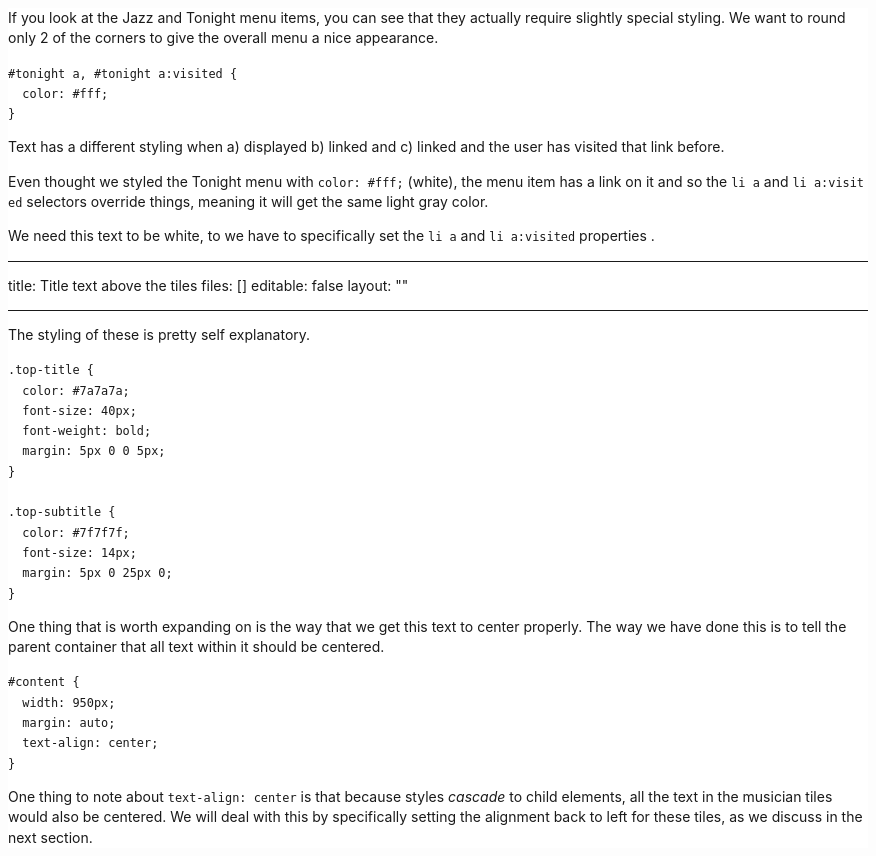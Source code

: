 If you look at the Jazz and Tonight menu items, you can see that they actually require slightly special styling. We want to round only 2 of the corners to give the overall menu a nice appearance.

```
#tonight a, #tonight a:visited {
  color: #fff;  
} 
```

Text has a different styling when a) displayed b) linked and c) linked and the user has visited that link before. 

Even thought we styled the Tonight menu with `color: #fff;` (white), the menu item has a link on it and so the `li a` and `li a:visited` selectors override things, meaning it will get the same light gray color.

We need this text to be white, to we have to specifically set the `li a` and `li a:visited` properties .

---
title: Title text above the tiles
files: []
editable: false
layout: ""

---
The styling of these is pretty self explanatory.

```
.top-title {
  color: #7a7a7a;
  font-size: 40px;
  font-weight: bold;
  margin: 5px 0 0 5px;  
}

.top-subtitle {
  color: #7f7f7f;
  font-size: 14px;
  margin: 5px 0 25px 0;  
}
```

One thing that is worth expanding on is the way that we get this text to center properly. The way we have done this is to tell the parent container <content> that all text within it should be centered.

```
#content {
  width: 950px;
  margin: auto;
  text-align: center;
}
```

One thing to note about `text-align: center` is that because styles *cascade* to child elements, all the text in the musician tiles would also be centered. We will deal with this by specifically setting the alignment back to left for these tiles, as we discuss in the next section.
